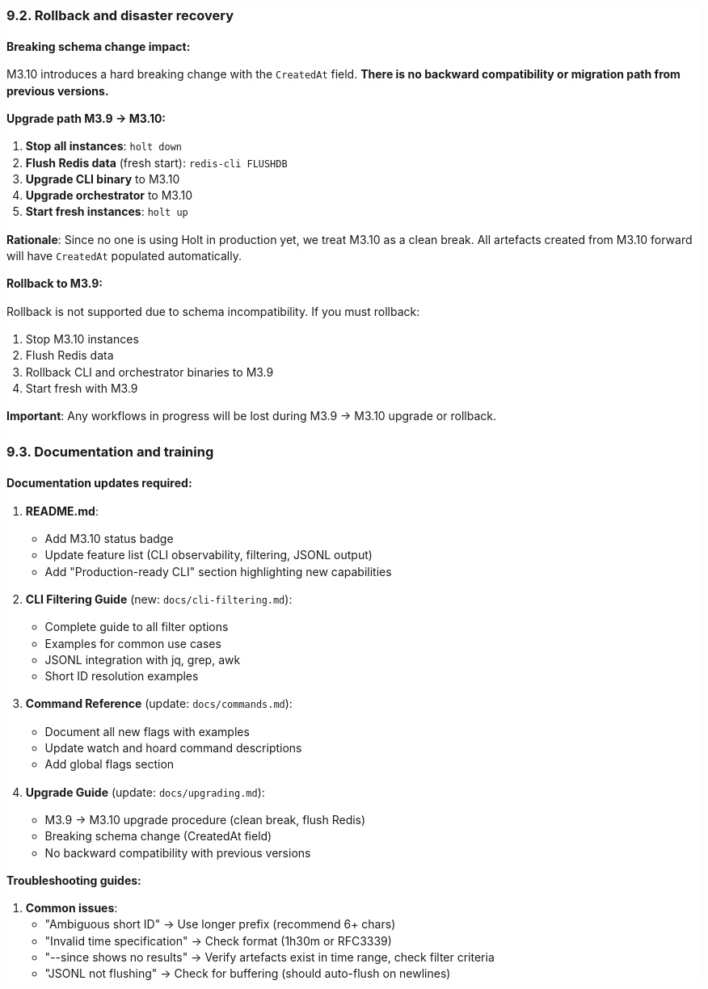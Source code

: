 ### **9.2. Rollback and disaster recovery**

**Breaking schema change impact:**

M3.10 introduces a hard breaking change with the `CreatedAt` field. **There is no backward compatibility or migration path from previous versions.**

**Upgrade path M3.9 → M3.10:**

1. **Stop all instances**: `holt down`
2. **Flush Redis data** (fresh start): `redis-cli FLUSHDB`
3. **Upgrade CLI binary** to M3.10
4. **Upgrade orchestrator** to M3.10
5. **Start fresh instances**: `holt up`

**Rationale**: Since no one is using Holt in production yet, we treat M3.10 as a clean break. All artefacts created from M3.10 forward will have `CreatedAt` populated automatically.

**Rollback to M3.9:**

Rollback is not supported due to schema incompatibility. If you must rollback:
1. Stop M3.10 instances
2. Flush Redis data
3. Rollback CLI and orchestrator binaries to M3.9
4. Start fresh with M3.9

**Important**: Any workflows in progress will be lost during M3.9 → M3.10 upgrade or rollback.

### **9.3. Documentation and training**

**Documentation updates required:**

1. **README.md**:
   - Add M3.10 status badge
   - Update feature list (CLI observability, filtering, JSONL output)
   - Add "Production-ready CLI" section highlighting new capabilities

2. **CLI Filtering Guide** (new: `docs/cli-filtering.md`):
   - Complete guide to all filter options
   - Examples for common use cases
   - JSONL integration with jq, grep, awk
   - Short ID resolution examples

3. **Command Reference** (update: `docs/commands.md`):
   - Document all new flags with examples
   - Update watch and hoard command descriptions
   - Add global flags section

4. **Upgrade Guide** (update: `docs/upgrading.md`):
   - M3.9 → M3.10 upgrade procedure (clean break, flush Redis)
   - Breaking schema change (CreatedAt field)
   - No backward compatibility with previous versions

**Troubleshooting guides:**

1. **Common issues**:
   - "Ambiguous short ID" → Use longer prefix (recommend 6+ chars)
   - "Invalid time specification" → Check format (1h30m or RFC3339)
   - "--since shows no results" → Verify artefacts exist in time range, check filter criteria
   - "JSONL not flushing" → Check for buffering (should auto-flush on newlines)
